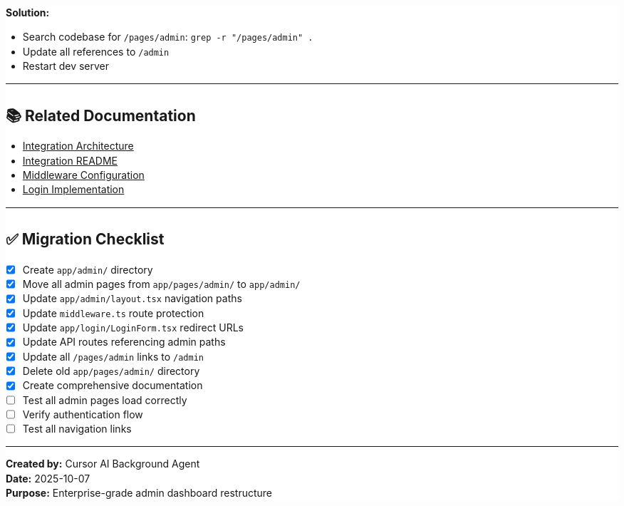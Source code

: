 **Solution:**
- Search codebase for `/pages/admin`: `grep -r "/pages/admin" .`
- Update all references to `/admin`
- Restart dev server

---

## 📚 Related Documentation

- [Integration Architecture](./integrations/ARCHITECTURE.md)
- [Integration README](./integrations/README.md)
- [Middleware Configuration](../../middleware.ts)
- [Login Implementation](../login/LoginForm.tsx)

---

## ✅ Migration Checklist

- [x] Create `app/admin/` directory
- [x] Move all admin pages from `app/pages/admin/` to `app/admin/`
- [x] Update `app/admin/layout.tsx` navigation paths
- [x] Update `middleware.ts` route protection
- [x] Update `app/login/LoginForm.tsx` redirect URLs
- [x] Update API routes referencing admin paths
- [x] Update all `/pages/admin` links to `/admin`
- [x] Delete old `app/pages/admin/` directory
- [x] Create comprehensive documentation
- [ ] Test all admin pages load correctly
- [ ] Verify authentication flow
- [ ] Test all navigation links

---

**Created by:** Cursor AI Background Agent  
**Date:** 2025-10-07  
**Purpose:** Enterprise-grade admin dashboard restructure
